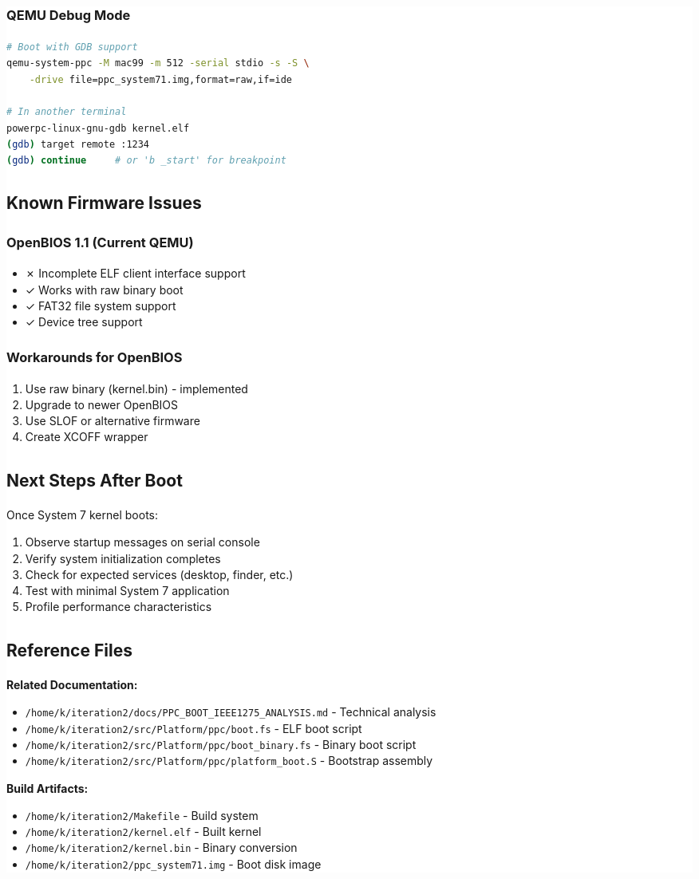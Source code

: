 ### QEMU Debug Mode
```bash
# Boot with GDB support
qemu-system-ppc -M mac99 -m 512 -serial stdio -s -S \
    -drive file=ppc_system71.img,format=raw,if=ide

# In another terminal
powerpc-linux-gnu-gdb kernel.elf
(gdb) target remote :1234
(gdb) continue     # or 'b _start' for breakpoint
```

## Known Firmware Issues

### OpenBIOS 1.1 (Current QEMU)
- ✗ Incomplete ELF client interface support
- ✓ Works with raw binary boot
- ✓ FAT32 file system support
- ✓ Device tree support

### Workarounds for OpenBIOS
1. Use raw binary (kernel.bin) - implemented
2. Upgrade to newer OpenBIOS
3. Use SLOF or alternative firmware
4. Create XCOFF wrapper

## Next Steps After Boot

Once System 7 kernel boots:
1. Observe startup messages on serial console
2. Verify system initialization completes
3. Check for expected services (desktop, finder, etc.)
4. Test with minimal System 7 application
5. Profile performance characteristics

## Reference Files

**Related Documentation:**
- `/home/k/iteration2/docs/PPC_BOOT_IEEE1275_ANALYSIS.md` - Technical analysis
- `/home/k/iteration2/src/Platform/ppc/boot.fs` - ELF boot script
- `/home/k/iteration2/src/Platform/ppc/boot_binary.fs` - Binary boot script
- `/home/k/iteration2/src/Platform/ppc/platform_boot.S` - Bootstrap assembly

**Build Artifacts:**
- `/home/k/iteration2/Makefile` - Build system
- `/home/k/iteration2/kernel.elf` - Built kernel
- `/home/k/iteration2/kernel.bin` - Binary conversion
- `/home/k/iteration2/ppc_system71.img` - Boot disk image
